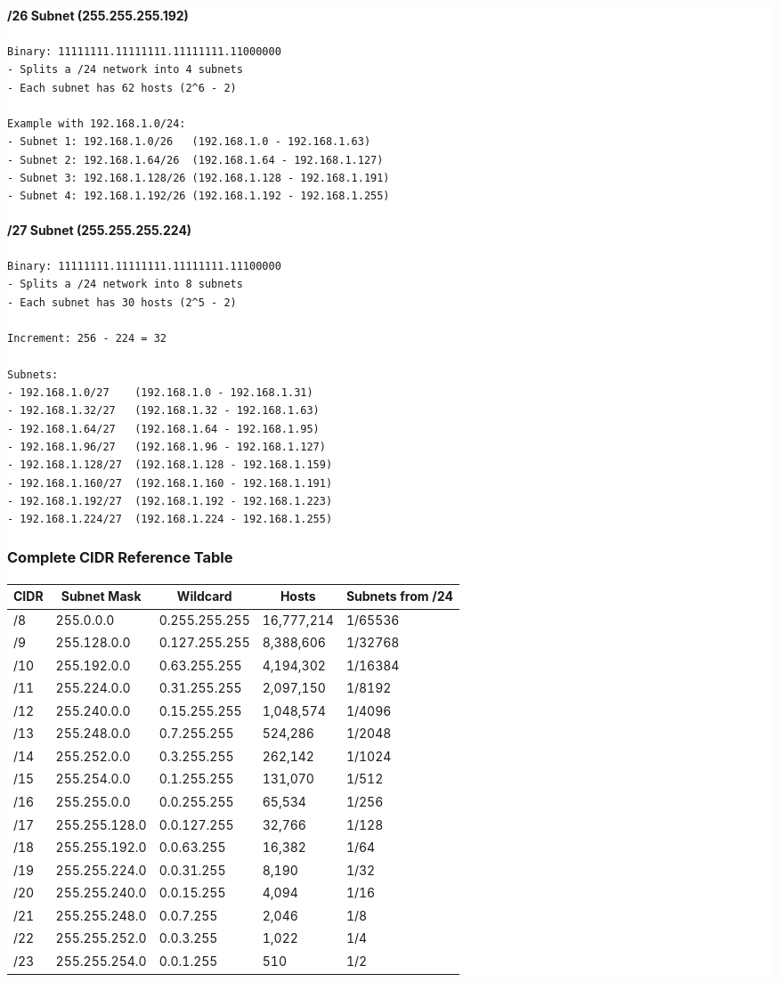 #### /26 Subnet (255.255.255.192)
```
Binary: 11111111.11111111.11111111.11000000
- Splits a /24 network into 4 subnets
- Each subnet has 62 hosts (2^6 - 2)

Example with 192.168.1.0/24:
- Subnet 1: 192.168.1.0/26   (192.168.1.0 - 192.168.1.63)
- Subnet 2: 192.168.1.64/26  (192.168.1.64 - 192.168.1.127)
- Subnet 3: 192.168.1.128/26 (192.168.1.128 - 192.168.1.191)
- Subnet 4: 192.168.1.192/26 (192.168.1.192 - 192.168.1.255)
```

#### /27 Subnet (255.255.255.224)
```
Binary: 11111111.11111111.11111111.11100000
- Splits a /24 network into 8 subnets
- Each subnet has 30 hosts (2^5 - 2)

Increment: 256 - 224 = 32

Subnets:
- 192.168.1.0/27    (192.168.1.0 - 192.168.1.31)
- 192.168.1.32/27   (192.168.1.32 - 192.168.1.63)
- 192.168.1.64/27   (192.168.1.64 - 192.168.1.95)
- 192.168.1.96/27   (192.168.1.96 - 192.168.1.127)
- 192.168.1.128/27  (192.168.1.128 - 192.168.1.159)
- 192.168.1.160/27  (192.168.1.160 - 192.168.1.191)
- 192.168.1.192/27  (192.168.1.192 - 192.168.1.223)
- 192.168.1.224/27  (192.168.1.224 - 192.168.1.255)
```

### Complete CIDR Reference Table

| CIDR | Subnet Mask | Wildcard | Hosts | Subnets from /24 |
|------|-------------|----------|-------|------------------|
| /8 | 255.0.0.0 | 0.255.255.255 | 16,777,214 | 1/65536 |
| /9 | 255.128.0.0 | 0.127.255.255 | 8,388,606 | 1/32768 |
| /10 | 255.192.0.0 | 0.63.255.255 | 4,194,302 | 1/16384 |
| /11 | 255.224.0.0 | 0.31.255.255 | 2,097,150 | 1/8192 |
| /12 | 255.240.0.0 | 0.15.255.255 | 1,048,574 | 1/4096 |
| /13 | 255.248.0.0 | 0.7.255.255 | 524,286 | 1/2048 |
| /14 | 255.252.0.0 | 0.3.255.255 | 262,142 | 1/1024 |
| /15 | 255.254.0.0 | 0.1.255.255 | 131,070 | 1/512 |
| /16 | 255.255.0.0 | 0.0.255.255 | 65,534 | 1/256 |
| /17 | 255.255.128.0 | 0.0.127.255 | 32,766 | 1/128 |
| /18 | 255.255.192.0 | 0.0.63.255 | 16,382 | 1/64 |
| /19 | 255.255.224.0 | 0.0.31.255 | 8,190 | 1/32 |
| /20 | 255.255.240.0 | 0.0.15.255 | 4,094 | 1/16 |
| /21 | 255.255.248.0 | 0.0.7.255 | 2,046 | 1/8 |
| /22 | 255.255.252.0 | 0.0.3.255 | 1,022 | 1/4 |
| /23 | 255.255.254.0 | 0.0.1.255 | 510 | 1/2 |